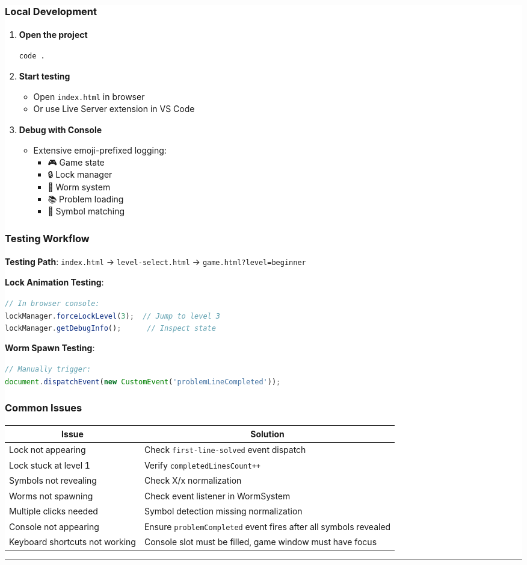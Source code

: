### Local Development

1. **Open the project**

   ```bash
   code .
   ```

2. **Start testing**
   - Open `index.html` in browser
   - Or use Live Server extension in VS Code

3. **Debug with Console**
   - Extensive emoji-prefixed logging:
     - 🎮 Game state
     - 🔒 Lock manager
     - 🐛 Worm system
     - 📚 Problem loading
     - 🎯 Symbol matching

### Testing Workflow

**Testing Path**: `index.html` → `level-select.html` → `game.html?level=beginner`

**Lock Animation Testing**:

```javascript
// In browser console:
lockManager.forceLockLevel(3);  // Jump to level 3
lockManager.getDebugInfo();      // Inspect state
```

**Worm Spawn Testing**:

```javascript
// Manually trigger:
document.dispatchEvent(new CustomEvent('problemLineCompleted'));
```

### Common Issues

| Issue | Solution |
|-------|----------|
| Lock not appearing | Check `first-line-solved` event dispatch |
| Lock stuck at level 1 | Verify `completedLinesCount++` |
| Symbols not revealing | Check X/x normalization |
| Worms not spawning | Check event listener in WormSystem |
| Multiple clicks needed | Symbol detection missing normalization |
| Console not appearing | Ensure `problemCompleted` event fires after all symbols revealed |
| Keyboard shortcuts not working | Console slot must be filled, game window must have focus |

---
